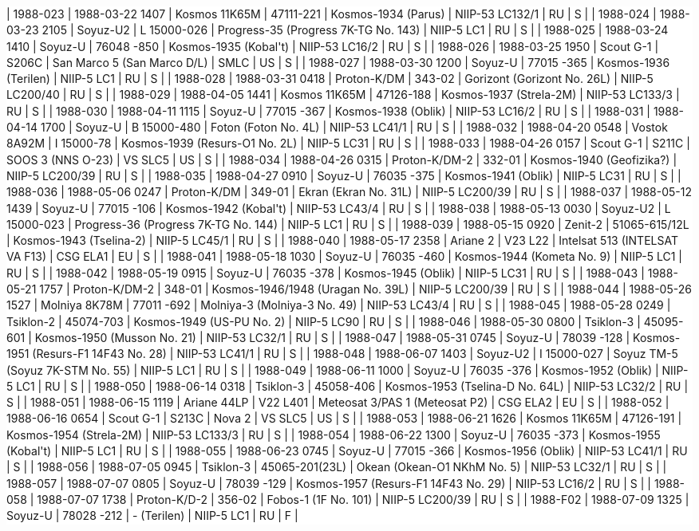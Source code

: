 | 1988-023 | 1988-03-22 1407 | Kosmos 11K65M       | 47111-221      | Kosmos-1934 (Parus)                        | NIIP-53 LC132/1 | RU | S |
| 1988-024 | 1988-03-23 2105 | Soyuz-U2            | L 15000-026    | Progress-35 (Progress 7K-TG No. 143)       | NIIP-5 LC1      | RU | S |
| 1988-025 | 1988-03-24 1410 | Soyuz-U             | 76048  -850    | Kosmos-1935 (Kobal't)                      | NIIP-53 LC16/2  | RU | S |
| 1988-026 | 1988-03-25 1950 | Scout G-1           | S206C          | San Marco 5 (San Marco D/L)                | SMLC            | US | S |
| 1988-027 | 1988-03-30 1200 | Soyuz-U             | 77015  -365    | Kosmos-1936 (Terilen)                      | NIIP-5 LC1      | RU | S |
| 1988-028 | 1988-03-31 0418 | Proton-K/DM         | 343-02         | Gorizont (Gorizont No. 26L)                | NIIP-5 LC200/40 | RU | S |
| 1988-029 | 1988-04-05 1441 | Kosmos 11K65M       | 47126-188      | Kosmos-1937 (Strela-2M)                    | NIIP-53 LC133/3 | RU | S |
| 1988-030 | 1988-04-11 1115 | Soyuz-U             | 77015  -367    | Kosmos-1938 (Oblik)                        | NIIP-53 LC16/2  | RU | S |
| 1988-031 | 1988-04-14 1700 | Soyuz-U             | B 15000-480    | Foton (Foton No. 4L)                       | NIIP-53 LC41/1  | RU | S |
| 1988-032 | 1988-04-20 0548 | Vostok 8A92M        | I 15000-78     | Kosmos-1939 (Resurs-O1 No. 2L)             | NIIP-5 LC31     | RU | S |
| 1988-033 | 1988-04-26 0157 | Scout G-1           | S211C          | SOOS 3 (NNS O-23)                          | VS SLC5         | US | S |
| 1988-034 | 1988-04-26 0315 | Proton-K/DM-2       | 332-01         | Kosmos-1940 (Geofizika?)                   | NIIP-5 LC200/39 | RU | S |
| 1988-035 | 1988-04-27 0910 | Soyuz-U             | 76035  -375    | Kosmos-1941 (Oblik)                        | NIIP-5 LC31     | RU | S |
| 1988-036 | 1988-05-06 0247 | Proton-K/DM         | 349-01         | Ekran (Ekran No. 31L)                      | NIIP-5 LC200/39 | RU | S |
| 1988-037 | 1988-05-12 1439 | Soyuz-U             | 77015  -106    | Kosmos-1942 (Kobal't)                      | NIIP-53 LC43/4  | RU | S |
| 1988-038 | 1988-05-13 0030 | Soyuz-U2            | L 15000-023    | Progress-36 (Progress 7K-TG No. 144)       | NIIP-5 LC1      | RU | S |
| 1988-039 | 1988-05-15 0920 | Zenit-2             | 51065-615/12L  | Kosmos-1943 (Tselina-2)                    | NIIP-5 LC45/1   | RU | S |
| 1988-040 | 1988-05-17 2358 | Ariane 2            | V23 L22        | Intelsat 513 (INTELSAT VA F13)             | CSG ELA1        | EU | S |
| 1988-041 | 1988-05-18 1030 | Soyuz-U             | 76035  -460    | Kosmos-1944 (Kometa No. 9)                 | NIIP-5 LC1      | RU | S |
| 1988-042 | 1988-05-19 0915 | Soyuz-U             | 76035  -378    | Kosmos-1945 (Oblik)                        | NIIP-5 LC31     | RU | S |
| 1988-043 | 1988-05-21 1757 | Proton-K/DM-2       | 348-01         | Kosmos-1946/1948 (Uragan No. 39L)          | NIIP-5 LC200/39 | RU | S |
| 1988-044 | 1988-05-26 1527 | Molniya 8K78M       | 77011  -692    | Molniya-3 (Molniya-3 No. 49)               | NIIP-53 LC43/4  | RU | S |
| 1988-045 | 1988-05-28 0249 | Tsiklon-2           | 45074-703      | Kosmos-1949 (US-PU No. 2)                  | NIIP-5 LC90     | RU | S |
| 1988-046 | 1988-05-30 0800 | Tsiklon-3           | 45095-601      | Kosmos-1950 (Musson No. 21)                | NIIP-53 LC32/1  | RU | S |
| 1988-047 | 1988-05-31 0745 | Soyuz-U             | 78039  -128    | Kosmos-1951 (Resurs-F1 14F43 No. 28)       | NIIP-53 LC41/1  | RU | S |
| 1988-048 | 1988-06-07 1403 | Soyuz-U2            | I 15000-027    | Soyuz TM-5 (Soyuz 7K-STM No. 55)           | NIIP-5 LC1      | RU | S |
| 1988-049 | 1988-06-11 1000 | Soyuz-U             | 76035  -376    | Kosmos-1952 (Oblik)                        | NIIP-5 LC1      | RU | S |
| 1988-050 | 1988-06-14 0318 | Tsiklon-3           | 45058-406      | Kosmos-1953 (Tselina-D No. 64L)            | NIIP-53 LC32/2  | RU | S |
| 1988-051 | 1988-06-15 1119 | Ariane 44LP         | V22 L401       | Meteosat 3/PAS 1 (Meteosat P2)             | CSG ELA2        | EU | S |
| 1988-052 | 1988-06-16 0654 | Scout G-1           | S213C          | Nova 2                                     | VS SLC5         | US | S |
| 1988-053 | 1988-06-21 1626 | Kosmos 11K65M       | 47126-191      | Kosmos-1954 (Strela-2M)                    | NIIP-53 LC133/3 | RU | S |
| 1988-054 | 1988-06-22 1300 | Soyuz-U             | 76035  -373    | Kosmos-1955 (Kobal't)                      | NIIP-5 LC1      | RU | S |
| 1988-055 | 1988-06-23 0745 | Soyuz-U             | 77015  -366    | Kosmos-1956 (Oblik)                        | NIIP-53 LC41/1  | RU | S |
| 1988-056 | 1988-07-05 0945 | Tsiklon-3           | 45065-201(23L) | Okean (Okean-O1 NKhM No. 5)                | NIIP-53 LC32/1  | RU | S |
| 1988-057 | 1988-07-07 0805 | Soyuz-U             | 78039  -129    | Kosmos-1957 (Resurs-F1 14F43 No. 29)       | NIIP-53 LC16/2  | RU | S |
| 1988-058 | 1988-07-07 1738 | Proton-K/D-2        | 356-02         | Fobos-1 (1F No. 101)                       | NIIP-5 LC200/39 | RU | S |
| 1988-F02 | 1988-07-09 1325 | Soyuz-U             | 78028  -212    | - (Terilen)                                | NIIP-5 LC1      | RU | F |
